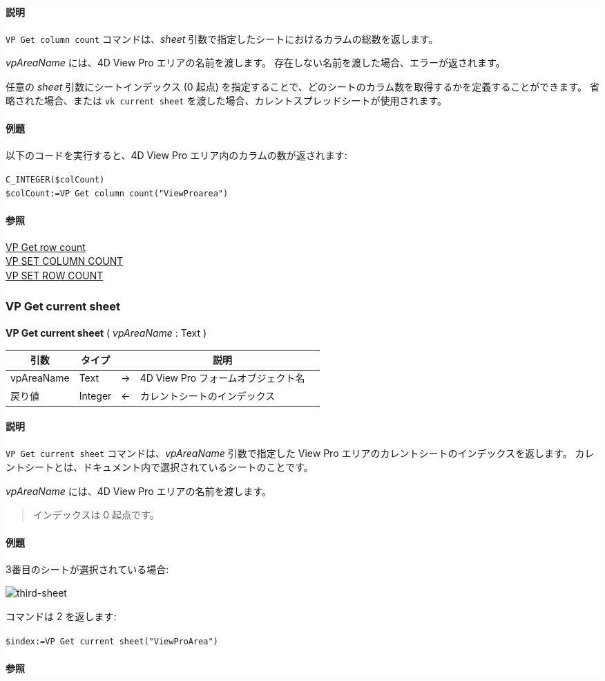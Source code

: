 #### 説明

`VP Get column count` コマンドは、_sheet_ 引数で指定したシートにおけるカラムの総数を返します。

_vpAreaName_ には、4D View Pro エリアの名前を渡します。 存在しない名前を渡した場合、エラーが返されます。

任意の _sheet_ 引数にシートインデックス (0 起点) を指定することで、どのシートのカラム数を取得するかを定義することができます。 省略された場合、または `vk current sheet` を渡した場合、カレントスプレッドシートが使用されます。

#### 例題

以下のコードを実行すると、4D View Pro エリア内のカラムの数が返されます:

```4d
C_INTEGER($colCount)
$colCount:=VP Get column count("ViewProarea")
```

#### 参照

[VP Get row count](#vp-get-row-count)<br/>[VP SET COLUMN COUNT](#vp-set-column-count)<br/>[VP SET ROW COUNT](#vp-set-row-count)

### VP Get current sheet



**VP Get current sheet** ( _vpAreaName_ : Text )



| 引数         | タイプ     |    | 説明                      |                  |
| ---------- | ------- | -- | ----------------------- | ---------------- |
| vpAreaName | Text    | -> | 4D View Pro フォームオブジェクト名 |                  |
| 戻り値        | Integer | <- | カレントシートのインデックス          |  |

#### 説明

`VP Get current sheet` コマンドは、_vpAreaName_ 引数で指定した View Pro エリアのカレントシートのインデックスを返します。 カレントシートとは、ドキュメント内で選択されているシートのことです。

_vpAreaName_ には、4D View Pro エリアの名前を渡します。

> インデックスは 0 起点です。

#### 例題

3番目のシートが選択されている場合:

![third-sheet](../assets/en/ViewPro/vp-sheet-3-select.png)

コマンドは 2 を返します:

```4d
$index:=VP Get current sheet("ViewProArea")
```

#### 参照
